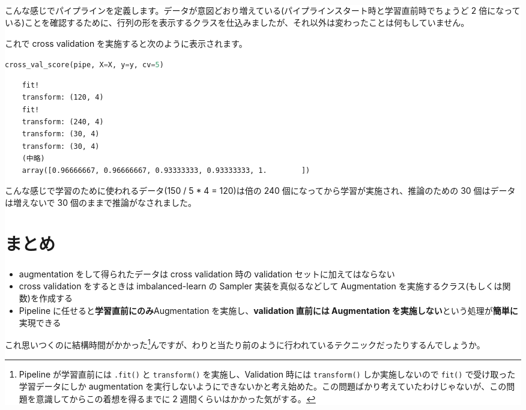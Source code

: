こんな感じでパイプラインを定義します。データが意図どおり増えている(パイプラインスタート時と学習直前時でちょうど 2 倍になっている)ことを確認するために、行列の形を表示するクラスを仕込みましたが、それ以外は変わったことは何もしていません。

これで cross validation を実施すると次のように表示されます。

```python
cross_val_score(pipe, X=X, y=y, cv=5)
```

```txt:表示
    fit!
    transform: (120, 4)
    fit!
    transform: (240, 4)
    transform: (30, 4)
    transform: (30, 4)
    (中略)
    array([0.96666667, 0.96666667, 0.93333333, 0.93333333, 1.        ])
```

こんな感じで学習のために使われるデータ(150 / 5 \* 4 = 120)は倍の 240 個になってから学習が実施され、推論のための 30 個はデータは増えないで 30 個のままで推論がなされました。

# まとめ

- augmentation をして得られたデータは cross validation 時の validation セットに加えてはならない
- cross validation をするときは imbalanced-learn の Sampler 実装を真似るなどして Augmentation を実施するクラス(もしくは関数)を作成する
- Pipeline に任せると**学習直前にのみ**Augmentation を実施し、**validation 直前には Augmentation を実施しない**という処理が**簡単に**実現できる

これ思いつくのに結構時間がかかった[^3]んですが、わりと当たり前のように行われているテクニックだったりするんでしょうか。

[^3]: Pipeline が学習直前には `.fit()` と `transform()` を実施し、Validation 時には `transform()` しか実施しないので `fit()` で受け取った学習データにしか augmentation を実行しないようにできないかと考え始めた。この問題ばかり考えていたわけじゃないが、この問題を意識してからこの着想を得るまでに 2 週間くらいはかかった気がする。


[^1]: これに類似した Linkage が『[Python ではじめる機械学習](https://www.amazon.co.jp/Python%E3%81%A7%E3%81%AF%E3%81%98%E3%82%81%E3%82%8B%E6%A9%9F%E6%A2%B0%E5%AD%A6%E7%BF%92-%E2%80%95scikit-learn%E3%81%A7%E5%AD%A6%E3%81%B6%E7%89%B9%E5%BE%B4%E9%87%8F%E3%82%A8%E3%83%B3%E3%82%B8%E3%83%8B%E3%82%A2%E3%83%AA%E3%83%B3%E3%82%B0%E3%81%A8%E6%A9%9F%E6%A2%B0%E5%AD%A6%E7%BF%92%E3%81%AE%E5%9F%BA%E7%A4%8E-Andreas-C-Muller/dp/4873117984/ref=sr_1_1?adgrpid=60120324664&gclid=CjwKCAjwxrzoBRBBEiwAbtX1n-6tdpGbQ6qjQmHwqbADMqiAroJGDciMuAS9MJ1-EDmQk8qaH6rF0xoCoKAQAvD_BwE&hvadid=338518119357&hvdev=c&hvlocphy=1009312&hvnetw=g&hvpos=1t1&hvqmt=e&hvrand=1002211770173419307&hvtargid=kwd-314655987025&hydadcr=27268_11561170&jp-ad-ap=0&keywords=python%E3%81%A7%E3%81%AF%E3%81%98%E3%82%81%E3%82%8B%E6%A9%9F%E6%A2%B0%E5%AD%A6%E7%BF%92&qid=1561300891&s=gateway&sr=8-1)』の 304-306 ページに掲載されています。なお、この記事で解説する方法はこの本の事例のコードの解決策として採用されているコードから筆者が着想し、具体化したものです。
[^2]: 具体的には`.transform(X)`の返り値でコケます